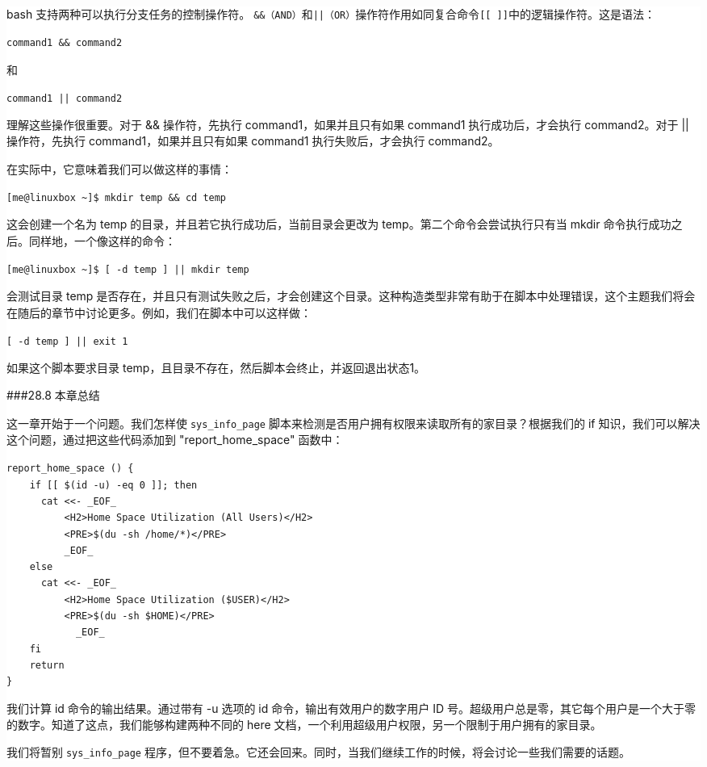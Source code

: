bash 支持两种可以执行分支任务的控制操作符。 `&&（AND）`和`||（OR）`操作符作用如同复合命令`[[ ]]`中的逻辑操作符。这是语法：

```
command1 && command2
```

和

```
command1 || command2
```

理解这些操作很重要。对于 && 操作符，先执行 command1，如果并且只有如果 command1 执行成功后，才会执行 command2。对于 || 操作符，先执行 command1，如果并且只有如果 command1 执行失败后，才会执行 command2。

在实际中，它意味着我们可以做这样的事情：

```
[me@linuxbox ~]$ mkdir temp && cd temp
```

这会创建一个名为 temp 的目录，并且若它执行成功后，当前目录会更改为 temp。第二个命令会尝试执行只有当 mkdir 命令执行成功之后。同样地，一个像这样的命令：

```
[me@linuxbox ~]$ [ -d temp ] || mkdir temp
```

会测试目录 temp 是否存在，并且只有测试失败之后，才会创建这个目录。这种构造类型非常有助于在脚本中处理错误，这个主题我们将会在随后的章节中讨论更多。例如，我们在脚本中可以这样做：

```
[ -d temp ] || exit 1
```

如果这个脚本要求目录 temp，且目录不存在，然后脚本会终止，并返回退出状态1。

###28.8 本章总结

这一章开始于一个问题。我们怎样使 `sys_info_page` 脚本来检测是否用户拥有权限来读取所有的家目录？根据我们的 if 知识，我们可以解决这个问题，通过把这些代码添加到 "report_home_space" 函数中：

```
report_home_space () {
    if [[ $(id -u) -eq 0 ]]; then
      cat <<- _EOF_
          <H2>Home Space Utilization (All Users)</H2>
          <PRE>$(du -sh /home/*)</PRE>
          _EOF_
    else
      cat <<- _EOF_
          <H2>Home Space Utilization ($USER)</H2>
          <PRE>$(du -sh $HOME)</PRE>
	        _EOF_
    fi
    return
}
```

我们计算 id 命令的输出结果。通过带有 -u 选项的 id 命令，输出有效用户的数字用户 ID 号。超级用户总是零，其它每个用户是一个大于零的数字。知道了这点，我们能够构建两种不同的 here 文档，一个利用超级用户权限，另一个限制于用户拥有的家目录。

我们将暂别 `sys_info_page` 程序，但不要着急。它还会回来。同时，当我们继续工作的时候，将会讨论一些我们需要的话题。
